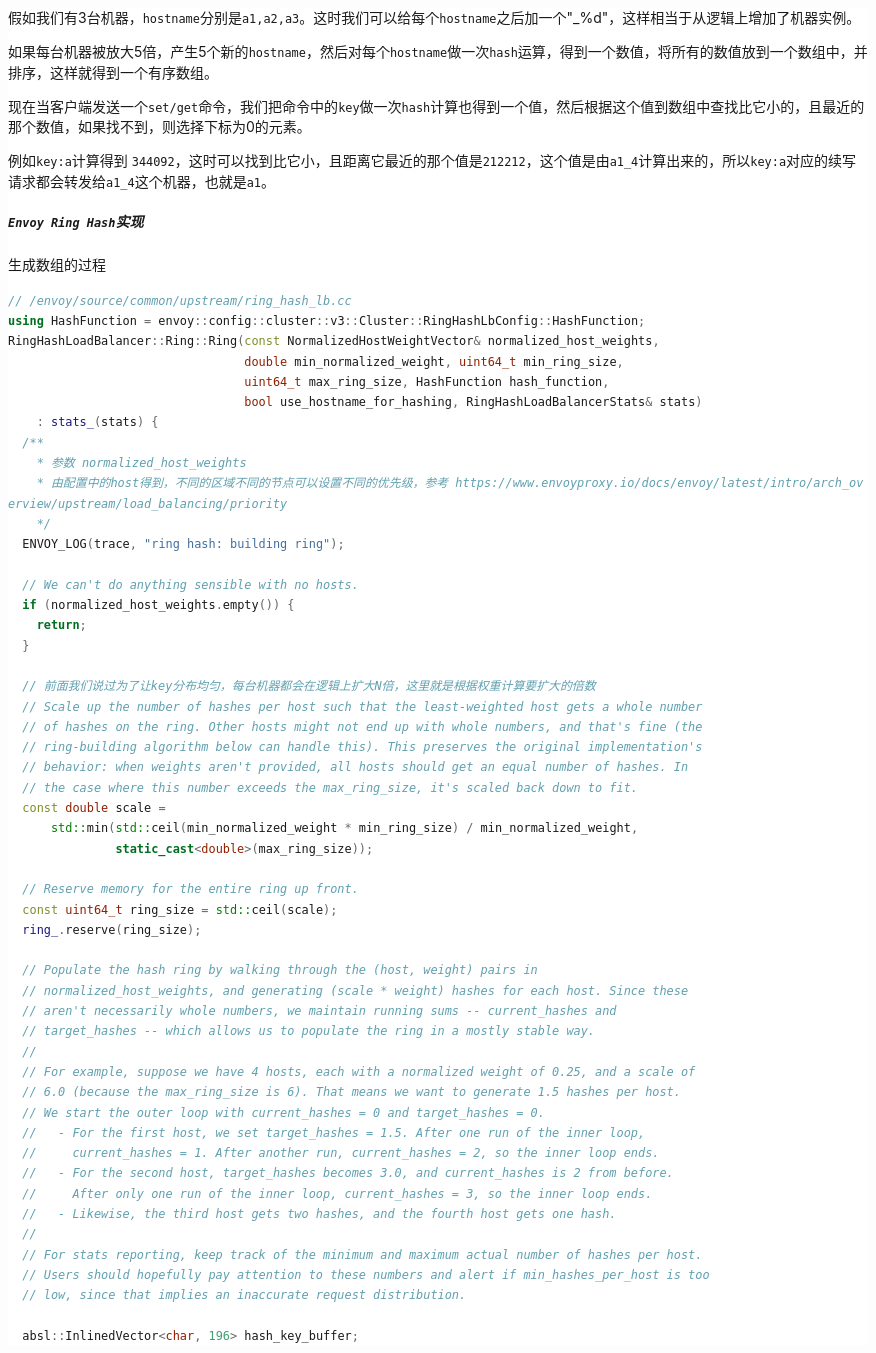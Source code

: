 假如我们有3台机器，`hostname`分别是`a1,a2,a3`。这时我们可以给每个`hostname`之后加一个"_%d"，这样相当于从逻辑上增加了机器实例。

如果每台机器被放大5倍，产生5个新的`hostname`，然后对每个`hostname`做一次`hash`运算，得到一个数值，将所有的数值放到一个数组中，并排序，这样就得到一个有序数组。

现在当客户端发送一个`set/get`命令，我们把命令中的`key`做一次`hash`计算也得到一个值，然后根据这个值到数组中查找比它小的，且最近的那个数值，如果找不到，则选择下标为0的元素。

例如`key:a`计算得到 `344092`，这时可以找到比它小，且距离它最近的那个值是`212212`，这个值是由`a1_4`计算出来的，所以`key:a`对应的续写请求都会转发给`a1_4`这个机器，也就是`a1`。

##### `Envoy Ring Hash`实现

生成数组的过程

```c++
// /envoy/source/common/upstream/ring_hash_lb.cc
using HashFunction = envoy::config::cluster::v3::Cluster::RingHashLbConfig::HashFunction;
RingHashLoadBalancer::Ring::Ring(const NormalizedHostWeightVector& normalized_host_weights,
                                 double min_normalized_weight, uint64_t min_ring_size,
                                 uint64_t max_ring_size, HashFunction hash_function,
                                 bool use_hostname_for_hashing, RingHashLoadBalancerStats& stats)
    : stats_(stats) {
  /**
    * 参数 normalized_host_weights
    * 由配置中的host得到，不同的区域不同的节点可以设置不同的优先级，参考 https://www.envoyproxy.io/docs/envoy/latest/intro/arch_overview/upstream/load_balancing/priority
    */      
  ENVOY_LOG(trace, "ring hash: building ring");

  // We can't do anything sensible with no hosts.
  if (normalized_host_weights.empty()) {
    return;
  }

  // 前面我们说过为了让key分布均匀，每台机器都会在逻辑上扩大N倍，这里就是根据权重计算要扩大的倍数
  // Scale up the number of hashes per host such that the least-weighted host gets a whole number
  // of hashes on the ring. Other hosts might not end up with whole numbers, and that's fine (the
  // ring-building algorithm below can handle this). This preserves the original implementation's
  // behavior: when weights aren't provided, all hosts should get an equal number of hashes. In
  // the case where this number exceeds the max_ring_size, it's scaled back down to fit.
  const double scale =
      std::min(std::ceil(min_normalized_weight * min_ring_size) / min_normalized_weight,
               static_cast<double>(max_ring_size));

  // Reserve memory for the entire ring up front.
  const uint64_t ring_size = std::ceil(scale);
  ring_.reserve(ring_size);

  // Populate the hash ring by walking through the (host, weight) pairs in
  // normalized_host_weights, and generating (scale * weight) hashes for each host. Since these
  // aren't necessarily whole numbers, we maintain running sums -- current_hashes and
  // target_hashes -- which allows us to populate the ring in a mostly stable way.
  //
  // For example, suppose we have 4 hosts, each with a normalized weight of 0.25, and a scale of
  // 6.0 (because the max_ring_size is 6). That means we want to generate 1.5 hashes per host.
  // We start the outer loop with current_hashes = 0 and target_hashes = 0.
  //   - For the first host, we set target_hashes = 1.5. After one run of the inner loop,
  //     current_hashes = 1. After another run, current_hashes = 2, so the inner loop ends.
  //   - For the second host, target_hashes becomes 3.0, and current_hashes is 2 from before.
  //     After only one run of the inner loop, current_hashes = 3, so the inner loop ends.
  //   - Likewise, the third host gets two hashes, and the fourth host gets one hash.
  //
  // For stats reporting, keep track of the minimum and maximum actual number of hashes per host.
  // Users should hopefully pay attention to these numbers and alert if min_hashes_per_host is too
  // low, since that implies an inaccurate request distribution.

  absl::InlinedVector<char, 196> hash_key_buffer;
```